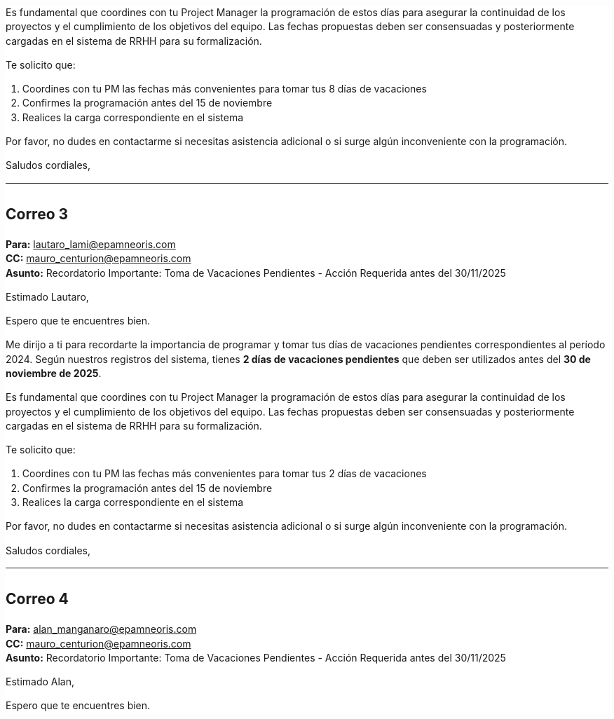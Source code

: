 Es fundamental que coordines con tu Project Manager la programación de estos días para asegurar la continuidad de los proyectos y el cumplimiento de los objetivos del equipo. Las fechas propuestas deben ser consensuadas y posteriormente cargadas en el sistema de RRHH para su formalización.

Te solicito que:
1. Coordines con tu PM las fechas más convenientes para tomar tus 8 días de vacaciones
2. Confirmes la programación antes del 15 de noviembre
3. Realices la carga correspondiente en el sistema

Por favor, no dudes en contactarme si necesitas asistencia adicional o si surge algún inconveniente con la programación.

Saludos cordiales,

---

## Correo 3

**Para:** lautaro_lami@epamneoris.com  
**CC:** mauro_centurion@epamneoris.com  
**Asunto:** Recordatorio Importante: Toma de Vacaciones Pendientes - Acción Requerida antes del 30/11/2025

Estimado Lautaro,

Espero que te encuentres bien.

Me dirijo a ti para recordarte la importancia de programar y tomar tus días de vacaciones pendientes correspondientes al período 2024. Según nuestros registros del sistema, tienes **2 días de vacaciones pendientes** que deben ser utilizados antes del **30 de noviembre de 2025**.

Es fundamental que coordines con tu Project Manager la programación de estos días para asegurar la continuidad de los proyectos y el cumplimiento de los objetivos del equipo. Las fechas propuestas deben ser consensuadas y posteriormente cargadas en el sistema de RRHH para su formalización.

Te solicito que:
1. Coordines con tu PM las fechas más convenientes para tomar tus 2 días de vacaciones
2. Confirmes la programación antes del 15 de noviembre
3. Realices la carga correspondiente en el sistema

Por favor, no dudes en contactarme si necesitas asistencia adicional o si surge algún inconveniente con la programación.

Saludos cordiales,

---

## Correo 4

**Para:** alan_manganaro@epamneoris.com  
**CC:** mauro_centurion@epamneoris.com  
**Asunto:** Recordatorio Importante: Toma de Vacaciones Pendientes - Acción Requerida antes del 30/11/2025

Estimado Alan,

Espero que te encuentres bien.
